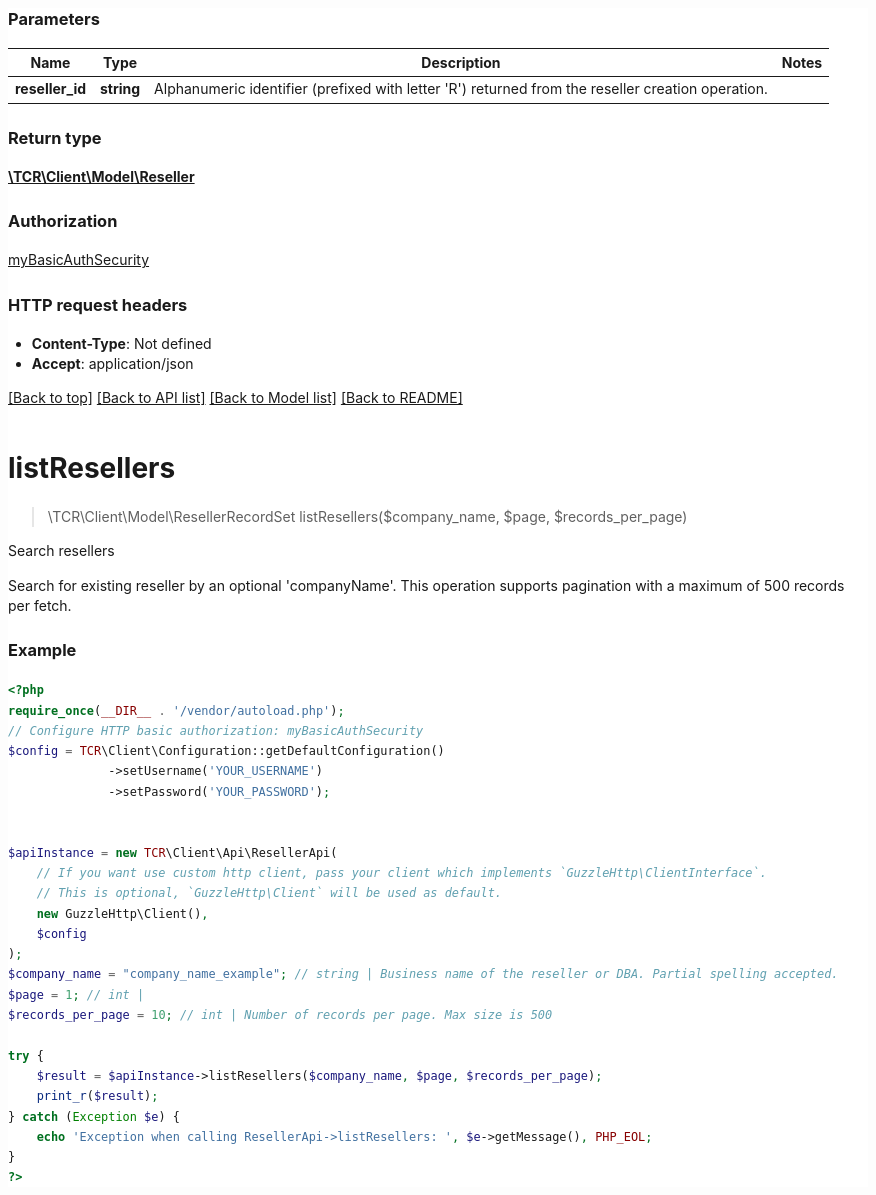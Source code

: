 ### Parameters

Name | Type | Description  | Notes
------------- | ------------- | ------------- | -------------
 **reseller_id** | **string**| Alphanumeric identifier (prefixed with letter &#x27;R&#x27;) returned from the reseller creation operation. |

### Return type

[**\TCR\Client\Model\Reseller**](../Model/Reseller.md)

### Authorization

[myBasicAuthSecurity](../../README.md#myBasicAuthSecurity)

### HTTP request headers

 - **Content-Type**: Not defined
 - **Accept**: application/json

[[Back to top]](#) [[Back to API list]](../../README.md#documentation-for-api-endpoints) [[Back to Model list]](../../README.md#documentation-for-models) [[Back to README]](../../README.md)

# **listResellers**
> \TCR\Client\Model\ResellerRecordSet listResellers($company_name, $page, $records_per_page)

Search resellers

Search for existing reseller by an optional 'companyName'. This operation supports pagination with a maximum of 500 records per fetch.

### Example
```php
<?php
require_once(__DIR__ . '/vendor/autoload.php');
// Configure HTTP basic authorization: myBasicAuthSecurity
$config = TCR\Client\Configuration::getDefaultConfiguration()
              ->setUsername('YOUR_USERNAME')
              ->setPassword('YOUR_PASSWORD');


$apiInstance = new TCR\Client\Api\ResellerApi(
    // If you want use custom http client, pass your client which implements `GuzzleHttp\ClientInterface`.
    // This is optional, `GuzzleHttp\Client` will be used as default.
    new GuzzleHttp\Client(),
    $config
);
$company_name = "company_name_example"; // string | Business name of the reseller or DBA. Partial spelling accepted.
$page = 1; // int | 
$records_per_page = 10; // int | Number of records per page. Max size is 500

try {
    $result = $apiInstance->listResellers($company_name, $page, $records_per_page);
    print_r($result);
} catch (Exception $e) {
    echo 'Exception when calling ResellerApi->listResellers: ', $e->getMessage(), PHP_EOL;
}
?>
```
